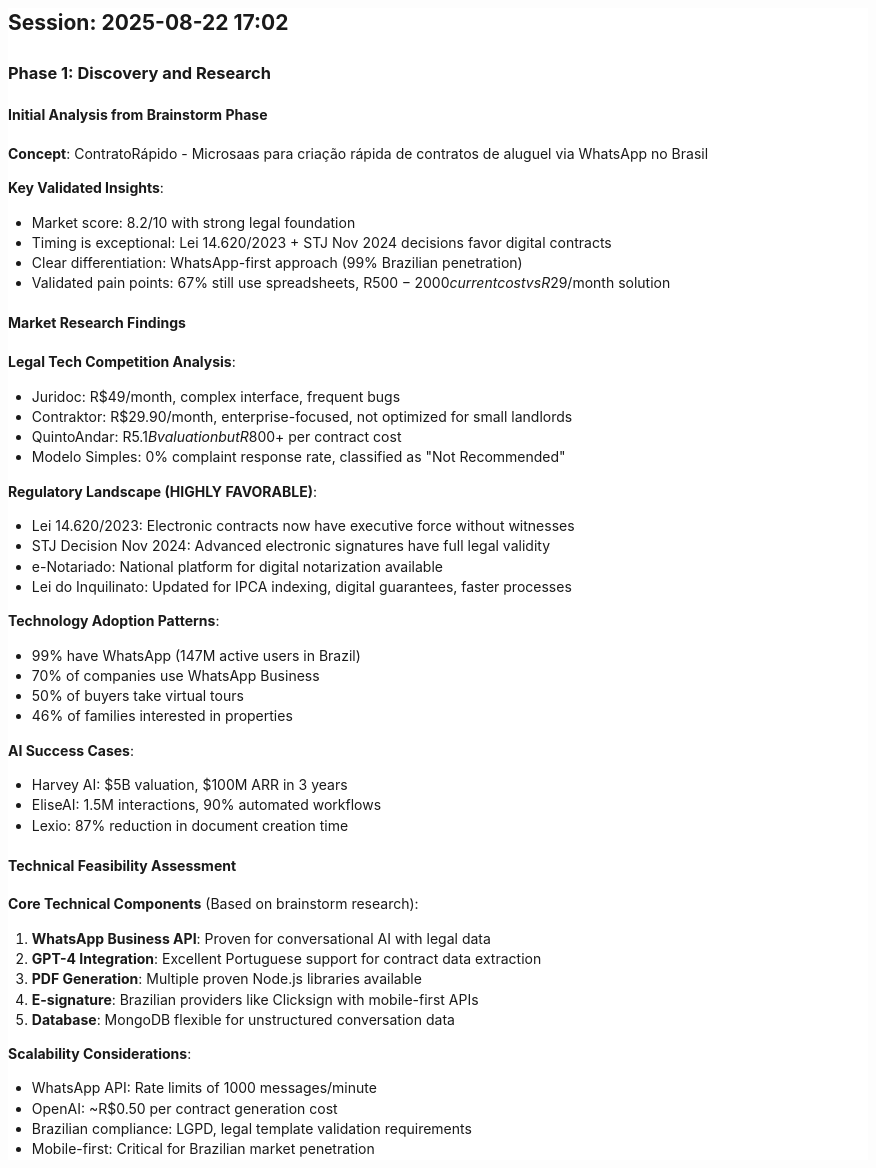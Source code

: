 ## Session: 2025-08-22 17:02

### Phase 1: Discovery and Research

#### Initial Analysis from Brainstorm Phase
**Concept**: ContratoRápido - Microsaas para criação rápida de contratos de aluguel via WhatsApp no Brasil

**Key Validated Insights**:
- Market score: 8.2/10 with strong legal foundation
- Timing is exceptional: Lei 14.620/2023 + STJ Nov 2024 decisions favor digital contracts
- Clear differentiation: WhatsApp-first approach (99% Brazilian penetration)
- Validated pain points: 67% still use spreadsheets, R$500-2000 current cost vs R$29/month solution

#### Market Research Findings

**Legal Tech Competition Analysis**:
- Juridoc: R$49/month, complex interface, frequent bugs
- Contraktor: R$29.90/month, enterprise-focused, not optimized for small landlords
- QuintoAndar: R$5.1B valuation but R$800+ per contract cost
- Modelo Simples: 0% complaint response rate, classified as "Not Recommended"

**Regulatory Landscape (HIGHLY FAVORABLE)**:
- Lei 14.620/2023: Electronic contracts now have executive force without witnesses
- STJ Decision Nov 2024: Advanced electronic signatures have full legal validity
- e-Notariado: National platform for digital notarization available
- Lei do Inquilinato: Updated for IPCA indexing, digital guarantees, faster processes

**Technology Adoption Patterns**:
- 99% have WhatsApp (147M active users in Brazil)
- 70% of companies use WhatsApp Business
- 50% of buyers take virtual tours
- 46% of families interested in properties

**AI Success Cases**:
- Harvey AI: $5B valuation, $100M ARR in 3 years
- EliseAI: 1.5M interactions, 90% automated workflows
- Lexio: 87% reduction in document creation time

#### Technical Feasibility Assessment

**Core Technical Components** (Based on brainstorm research):
1. **WhatsApp Business API**: Proven for conversational AI with legal data
2. **GPT-4 Integration**: Excellent Portuguese support for contract data extraction
3. **PDF Generation**: Multiple proven Node.js libraries available
4. **E-signature**: Brazilian providers like Clicksign with mobile-first APIs
5. **Database**: MongoDB flexible for unstructured conversation data

**Scalability Considerations**:
- WhatsApp API: Rate limits of 1000 messages/minute
- OpenAI: ~R$0.50 per contract generation cost
- Brazilian compliance: LGPD, legal template validation requirements
- Mobile-first: Critical for Brazilian market penetration
